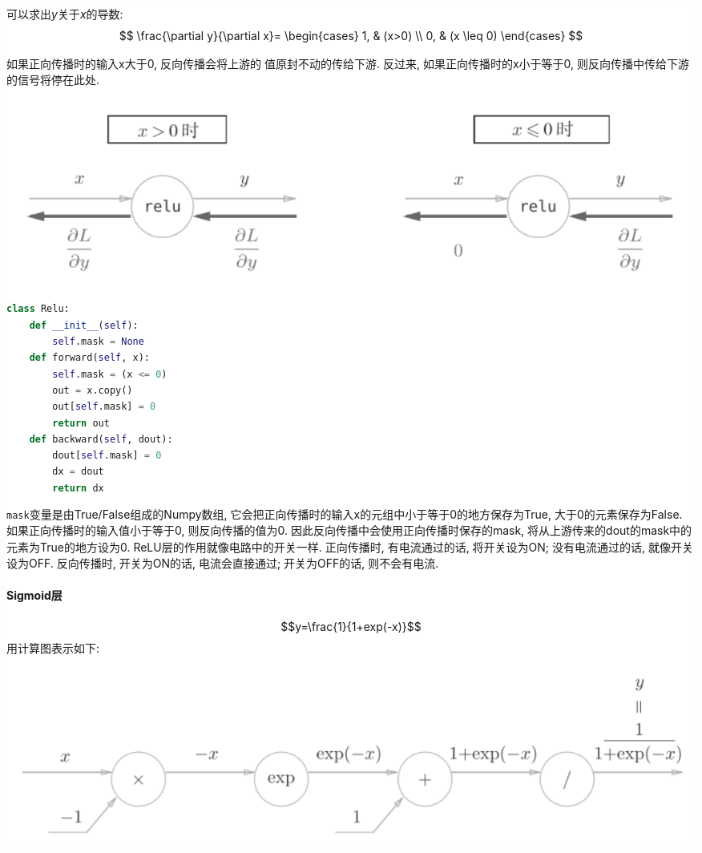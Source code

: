 可以求出$y$关于$x$的导数:
$$
\frac{\partial y}{\partial x}=
\begin{cases}
1, & (x>0) \\
0, & (x \leq 0)
\end{cases}
$$

如果正向传播时的输入x大于0, 反向传播会将上游的 值原封不动的传给下游. 反过来, 如果正向传播时的x小于等于0, 则反向传播中传给下游的信号将停在此处.

![](./deeplearn_propagation/12.png)

```python
class Relu:
    def __init__(self):
        self.mask = None
    def forward(self, x):
        self.mask = (x <= 0)
        out = x.copy()
        out[self.mask] = 0
        return out
    def backward(self, dout):
        dout[self.mask] = 0
        dx = dout
        return dx
```
`mask`变量是由True/False组成的Numpy数组, 它会把正向传播时的输入x的元组中小于等于0的地方保存为True, 大于0的元素保存为False.
如果正向传播时的输入值小于等于0, 则反向传播的值为0. 因此反向传播中会使用正向传播时保存的mask, 将从上游传来的dout的mask中的元素为True的地方设为0.
ReLU层的作用就像电路中的开关一样. 正向传播时, 有电流通过的话, 将开关设为ON; 没有电流通过的话, 就像开关设为OFF. 反向传播时, 开关为ON的话, 电流会直接通过; 开关为OFF的话, 则不会有电流.



#### Sigmoid层
$$y=\frac{1}{1+exp(-x)}$$
用计算图表示如下:
![](./deeplearn_propagation/13.png)

